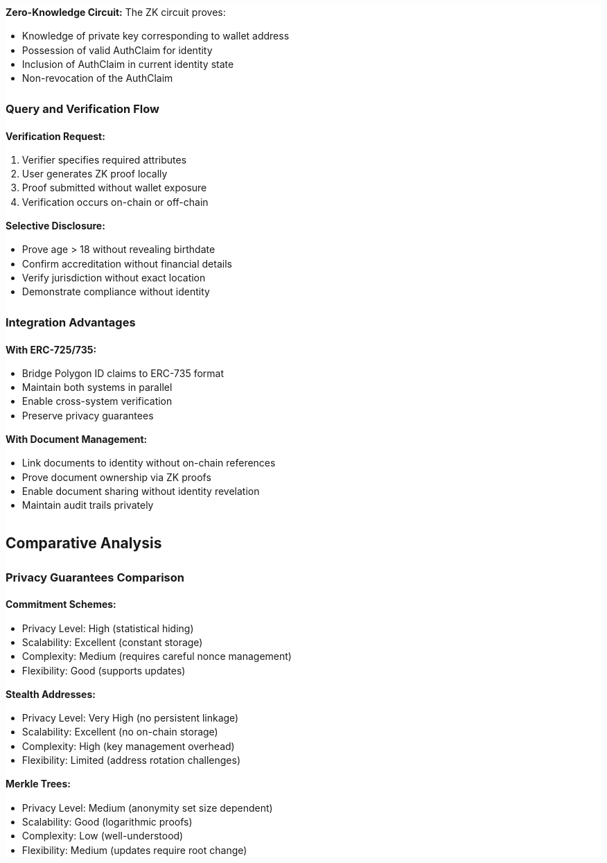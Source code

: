 **Zero-Knowledge Circuit:**
The ZK circuit proves:
- Knowledge of private key corresponding to wallet address
- Possession of valid AuthClaim for identity
- Inclusion of AuthClaim in current identity state
- Non-revocation of the AuthClaim

### Query and Verification Flow

**Verification Request:**
1. Verifier specifies required attributes
2. User generates ZK proof locally
3. Proof submitted without wallet exposure
4. Verification occurs on-chain or off-chain

**Selective Disclosure:**
- Prove age > 18 without revealing birthdate
- Confirm accreditation without financial details
- Verify jurisdiction without exact location
- Demonstrate compliance without identity

### Integration Advantages

**With ERC-725/735:**
- Bridge Polygon ID claims to ERC-735 format
- Maintain both systems in parallel
- Enable cross-system verification
- Preserve privacy guarantees

**With Document Management:**
- Link documents to identity without on-chain references
- Prove document ownership via ZK proofs
- Enable document sharing without identity revelation
- Maintain audit trails privately

## Comparative Analysis

### Privacy Guarantees Comparison

**Commitment Schemes:**
- Privacy Level: High (statistical hiding)
- Scalability: Excellent (constant storage)
- Complexity: Medium (requires careful nonce management)
- Flexibility: Good (supports updates)

**Stealth Addresses:**
- Privacy Level: Very High (no persistent linkage)
- Scalability: Excellent (no on-chain storage)
- Complexity: High (key management overhead)
- Flexibility: Limited (address rotation challenges)

**Merkle Trees:**
- Privacy Level: Medium (anonymity set size dependent)
- Scalability: Good (logarithmic proofs)
- Complexity: Low (well-understood)
- Flexibility: Medium (updates require root change)
